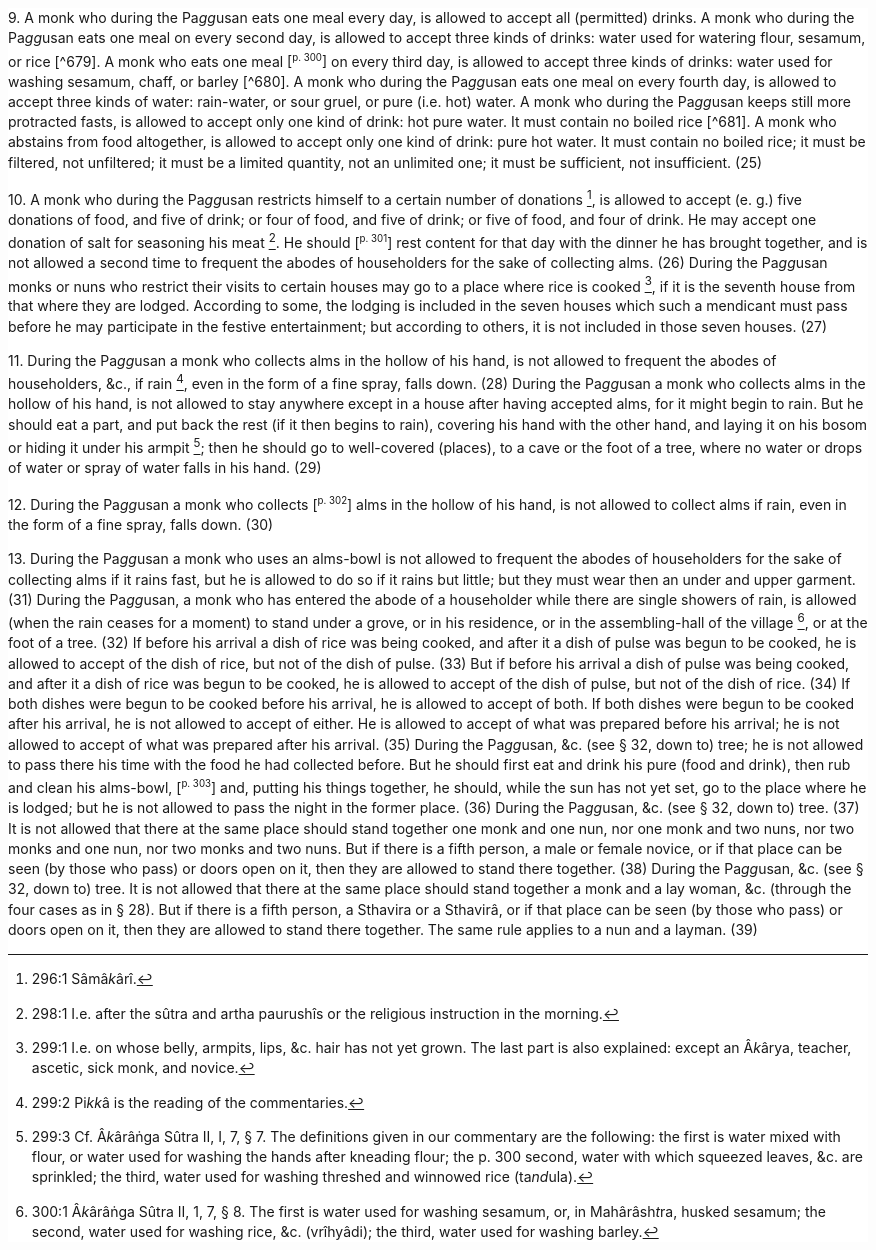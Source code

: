 9\. A monk who during the Pa<i>g</i><i>g</i>usan eats one meal every day, is allowed to accept all (permitted) drinks. A monk who during the Pa<i>g</i><i>g</i>usan eats one meal on every second day, is allowed to accept three kinds of drinks: water used for watering flour, sesamum, or rice [^679]. A monk who eats one meal <span id="p300">[<sup><small>p. 300</small></sup>]</span> on every third day, is allowed to accept three kinds of drinks: water used for washing sesamum, chaff, or barley [^680]. A monk who during the Pa<i>g</i><i>g</i>usan eats one meal on every fourth day, is allowed to accept three kinds of water: rain-water, or sour gruel, or pure (i.e. hot) water. A monk who during the Pa<i>g</i><i>g</i>usan keeps still more protracted fasts, is allowed to accept only one kind of drink: hot pure water. It must contain no boiled rice [^681]. A monk who abstains from food altogether, is allowed to accept only one kind of drink: pure hot water. It must contain no boiled rice; it must be filtered, not unfiltered; it must be a limited quantity, not an unlimited one; it must be sufficient, not insufficient. (25)

10\. A monk who during the Pa<i>g</i><i>g</i>usan restricts himself to a certain number of donations [^682], is allowed to accept (e. g.) five donations of food, and five of drink; or four of food, and five of drink; or five of food, and four of drink. He may accept one donation of salt for seasoning his meat [^683]. He should <span id="p301">[<sup><small>p. 301</small></sup>]</span> rest content for that day with the dinner he has brought together, and is not allowed a second time to frequent the abodes of householders for the sake of collecting alms. (26) During the Pa<i>g</i><i>g</i>usan monks or nuns who restrict their visits to certain houses may go to a place where rice is cooked [^684], if it is the seventh house from that where they are lodged. According to some, the lodging is included in the seven houses which such a mendicant must pass before he may participate in the festive entertainment; but according to others, it is not included in those seven houses. (27)

11\. During the Pa<i>g</i><i>g</i>usan a monk who collects alms in the hollow of his hand, is not allowed to frequent the abodes of householders, &c., if rain [^685], even in the form of a fine spray, falls down. (28) During the Pa<i>g</i><i>g</i>usan a monk who collects alms in the hollow of his hand, is not allowed to stay anywhere except in a house after having accepted alms, for it might begin to rain. But he should eat a part, and put back the rest (if it then begins to rain), covering his hand with the other hand, and laying it on his bosom or hiding it under his armpit [^686]; then he should go to well-covered (places), to a cave or the foot of a tree, where no water or drops of water or spray of water falls in his hand. (29)

12\. During the Pa<i>g</i><i>g</i>usan a monk who collects <span id="p302">[<sup><small>p. 302</small></sup>]</span> alms in the hollow of his hand, is not allowed to collect alms if rain, even in the form of a fine spray, falls down. (30)

13\. During the Pa<i>g</i><i>g</i>usan a monk who uses an alms-bowl is not allowed to frequent the abodes of householders for the sake of collecting alms if it rains fast, but he is allowed to do so if it rains but little; but they must wear then an under and upper garment. (31) During the Pa<i>g</i><i>g</i>usan, a monk who has entered the abode of a householder while there are single showers of rain, is allowed (when the rain ceases for a moment) to stand under a grove, or in his residence, or in the assembling-hall of the village [^687], or at the foot of a tree. (32) If before his arrival a dish of rice was being cooked, and after it a dish of pulse was begun to be cooked, he is allowed to accept of the dish of rice, but not of the dish of pulse. (33) But if before his arrival a dish of pulse was being cooked, and after it a dish of rice was begun to be cooked, he is allowed to accept of the dish of pulse, but not of the dish of rice. (34) If both dishes were begun to be cooked before his arrival, he is allowed to accept of both. If both dishes were begun to be cooked after his arrival, he is not allowed to accept of either. He is allowed to accept of what was prepared before his arrival; he is not allowed to accept of what was prepared after his arrival. (35) During the Pa<i>g</i><i>g</i>usan, &c. (see § 32, down to) tree; he is not allowed to pass there his time with the food he had collected before. But he should first eat and drink his pure (food and drink), then rub and clean his alms-bowl, <span id="p303">[<sup><small>p. 303</small></sup>]</span> and, putting his things together, he should, while the sun has not yet set, go to the place where he is lodged; but he is not allowed to pass the night in the former place. (36) During the Pa<i>g</i><i>g</i>usan, &c. (see § 32, down to) tree. (37) It is not allowed that there at the same place should stand together one monk and one nun, nor one monk and two nuns, nor two monks and one nun, nor two monks and two nuns. But if there is a fifth person, a male or female novice, or if that place can be seen (by those who pass) or doors open on it, then they are allowed to stand there together. (38) During the Pa<i>g</i><i>g</i>usan, &c. (see § 32, down to) tree. It is not allowed that there at the same place should stand together a monk and a lay woman, &c. (through the four cases as in § 28). But if there is a fifth person, a Sthavira or a Sthavirâ, or if that place can be seen (by those who pass) or doors open on it, then they are allowed to stand there together. The same rule applies to a nun and a layman. (39)


[^682]: 296:1 Sâmâ<i>k</i>ârî.
[^683]: 298:1 I.e. after the sûtra and artha paurushîs or the religious instruction in the morning.
[^684]: 299:1 I.e. on whose belly, armpits, lips, &c. hair has not yet grown. The last part is also explained: except an Â<i>k</i>ârya, teacher, ascetic, sick monk, and novice.
[^685]: 299:2 Pi<i>k</i><i>k</i>â is the reading of the commentaries.
[^686]: 299:3 Cf. Â<i>k</i>ârâṅga Sûtra II, I, 7, § 7. The definitions given in our commentary are the following: the first is water mixed with flour, or water used for washing the hands after kneading flour; the p. 300 second, water with which squeezed leaves, &c. are sprinkled; the third, water used for washing threshed and winnowed rice (ta<i>n</i><i>d</i>ula).
[^687]: 300:1 Â<i>k</i>ârâṅga Sûtra II, 1, 7, § 8. The first is water used for washing sesamum, or, in Mahârâsh<i>t</i>ra, husked sesamum; the second, water used for washing rice, &c. (vrîhyâdi); the third, water used for washing barley.
[^688]: 300:2 The commentator says that the body of monks who fast longer than four days is usually inhabited by a deity; this seems to denote, in our language, mental derangement as a consequence of starving oneself.
[^689]: 300:3 Datti. The commentator does not explain this word. It seems to denote the quantity of food or drink which is given by one man.
[^690]: 300:4 The one donation of salt is meant to make up the five donations to which the monk confines himself. But he should not reckon p. 301 the donations of food above the fixed number as donations of drink if the latter have not yet reached the fixed number.
[^691]: 301:1 Sa<i>m</i>kha<i>d</i>i, the word which, in the Â<i>k</i>ârâṅga Sûtra II, r, 2, &c., we have translated ‘festive entertainment.’
[^692]: 301:2 Rain is here and in the sequel called rain-body, i.e. rain-drops considered as containing life, apkâya.
[^693]: 301:3 To render kaksha.
[^694]: 302:1 Vika<i>t</i>ag<i>ri</i>ha.
[^695]: 304:1 Ka<i>n</i>ikâ.
[^696]: 305:1 Udda<i>m</i><i>s</i>a, mosquitoes, gadflies, bugs.
[^697]: 305:2 Halikâ, explained by g<i>ri</i>hakokila, which I take to mean the same as g<i>ri</i>hagolikâ, a kind of lizard; and vrâhma<i>n</i>î, a kind of wasps, ditto, of lizards.
[^698]: 305:3 Hallohaliyâ, which is declared by the commentator to be synonymous with ahilo<i>d</i>î, sara<i>d</i>î, and kakki<i>n</i><i>d</i>î. Of these words only sara<i>d</i>î is known; for it seems to be the same with Sanskrit sara<i>t</i>a or sara<i>t</i>u, ‘chameleon, lizard,’ and Marâthî sara<i>t</i>a, ‘hedge-lizard.’
[^699]: 305:4 Hima<i>h</i> styânodaka<i>h</i>.
[^700]: 306:1 The whole of the seventeenth rule holds good not only for the rainy season, but also for the rest of the year (<i>ri</i>tubaddhakâla).
[^701]: 306:2 Vihârabhûmi and vi<i>k</i>ârabhûmi, which in the Â<i>k</i>ârâṅga Sûtra I have, according to the explanation of the commentary, translated places for study and religious practices.’
[^702]: 307:1 The commentator translates pî<i>th</i>a, ‘stool,’ and phalaka, ‘bench;’ they are of course not the property of the mendicant, but only temporally reserved for his use.
[^703]: 308:1 After these words the text has pakkhiyâ ârova<i>n</i>â, which is explained in two ways: 1. every half-month the tied strings on the bed should be untied and inspected; the same should be done with wicker-work (? davaraka; cf. Hindî daurâ, ‘basket’); 2. every half-month prâya<i>s</i><i>k</i>itta should be made. The commentator Samayasundara says that "these words are not connected with the preceding and following ones; their import (paramârtha) should be learned from a well-instructed brother (gîtârtha). I think that pakkhiyâ is not connected with paksha, ‘half-month,’ but with ke<i>s</i>apaksha, ‘braid of hair, tresses;’ the two words, or rather the compound, would in that case denote arrangement of (or in) tresses or braids, and relate to nuns who do not, as far as I know, shave their head. A precept for nuns is just what would be expected at this place, after one for monks (ârya) has been given.
[^704]: 308:2 The last words are variously interpreted by the commentators. p. 309 Therakappa is said to mean ‘old monks,’ for young and strong ones must pluck out their hair every four months. It usually denotes the conduct of ordinary monks, in opposition to the <i>G</i>i<i>n</i>akappa; if taken in this sense, the whole passage is made out to mean that even one who, because of sickness of hiss scalp, is dispensed from tearing out his hair, must do it in the rainy season, for then the precept is binding both for <i>G</i>inakalpikas and Sthavirakalpikas. According to the interpretation I have followed the words sa<i>m</i>va<i>k</i><i>kh</i>arie vâ therakappe are a sort of colophon to the rules 17-22, and indicate that these rules apply to Sthavirakalpikas, but not exclusively (vâ), as some apply to <i>G</i>inakalpikas also. The phrase sa<i>m</i>va<i>k</i><i>kh</i>ariya therakappa occurs also at the beginning of § 62, and has there a similar meaning.
[^705]: 309:1 According to the commentary, they should ask each other the meaning of the Sûtras.
[^706]: 310:1 I deviate from the interpretation of the commentators, who give veuvviyâ (or veu<i>t</i><i>t</i>iyâ v. l.), which I have rendered for occasional use,‘ the sense of repeatedly.’ But as they give sâi<i>g</i><i>g</i>iya the meaning ‘used,’ and as the practice justifies my translation, I am rather confident about the correctness of my conjecture. The practice, as related by the commentator, is this: The Upâ<i>s</i>raya where the monks live must be swept in the morning, when the monks go out begging, at noon, and in the afternoon at the end of the third prahara; the other two Upâ<i>s</i>rayas must be daily inspected, lest somebody else occupy them, and be swept every third day.
[^707]: 310:2 And this only in case of need, to fetch medicine, &c, In ordinary cases the third rule applies.